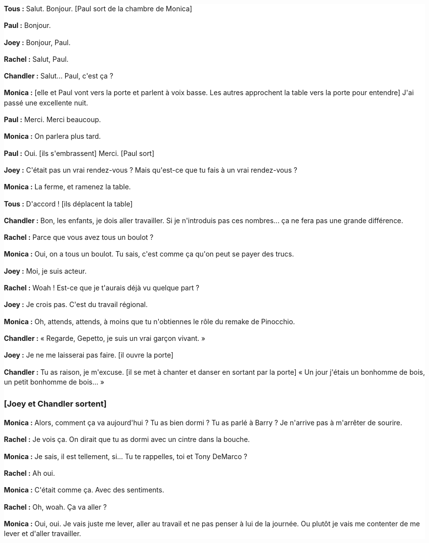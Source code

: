 **Tous :** Salut. Bonjour. [Paul sort de la chambre de Monica]

**Paul :** Bonjour.

**Joey :** Bonjour, Paul.

**Rachel :** Salut, Paul.

**Chandler :** Salut... Paul, c'est ça ?

**Monica :** [elle et Paul vont vers la porte et parlent à voix basse. Les autres approchent la table vers la porte pour entendre] J'ai passé une excellente nuit.

**Paul :** Merci. Merci beaucoup.

**Monica :** On parlera plus tard.

**Paul :** Oui. [ils s'embrassent] Merci. [Paul sort]

**Joey :** C'était pas un vrai rendez-vous ? Mais qu'est-ce que tu fais à un vrai rendez-vous ?

**Monica :** La ferme, et ramenez la table.

**Tous :** D'accord ! [ils déplacent la table]

**Chandler :** Bon, les enfants, je dois aller travailler. Si je n'introduis pas ces nombres... ça ne fera pas une grande différence.

**Rachel :** Parce que vous avez tous un boulot ?

**Monica :** Oui, on a tous un boulot. Tu sais, c'est comme ça qu'on peut se payer des trucs.

**Joey :** Moi, je suis acteur.

**Rachel :** Woah ! Est-ce que je t'aurais déjà vu quelque part ?

**Joey :** Je crois pas. C'est du travail régional.

**Monica :** Oh, attends, attends, à moins que tu n'obtiennes le rôle du remake de Pinocchio.

**Chandler :** « Regarde, Gepetto, je suis un vrai garçon vivant. »

**Joey :** Je ne me laisserai pas faire. [il ouvre la porte]

**Chandler :** Tu as raison, je m'excuse. [il se met à chanter et danser en sortant par la porte] « Un jour j'étais un bonhomme de bois, un petit bonhomme de bois... »

### [Joey et Chandler sortent]

**Monica :** Alors, comment ça va aujourd'hui ? Tu as bien dormi ? Tu as parlé à Barry ? Je n'arrive pas à m'arrêter de sourire.

**Rachel :** Je vois ça. On dirait que tu as dormi avec un cintre dans la bouche.

**Monica :** Je sais, il est tellement, si... Tu te rappelles, toi et Tony DeMarco ?

**Rachel :** Ah oui.

**Monica :** C'était comme ça. Avec des sentiments.

**Rachel :** Oh, woah. Ça va aller ?

**Monica :** Oui, oui. Je vais juste me lever, aller au travail et ne pas penser à lui de la journée. Ou plutôt je vais me contenter de me lever et d'aller travailler.
